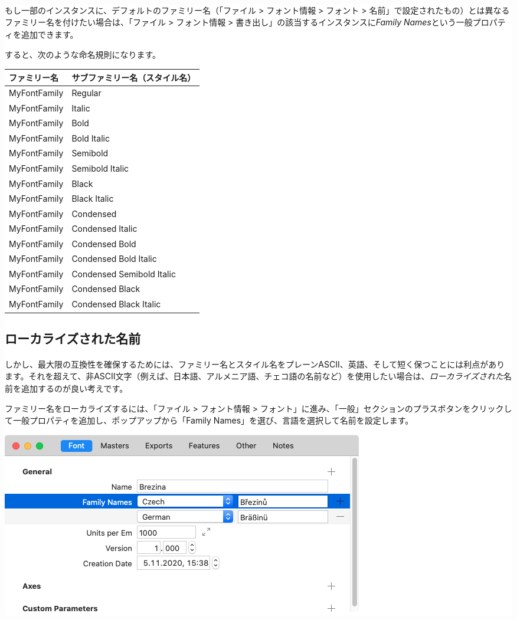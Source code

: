 もし一部のインスタンスに、デフォルトのファミリー名（「ファイル > フォント情報 > フォント > 名前」で設定されたもの）とは異なるファミリー名を付けたい場合は、「ファイル > フォント情報 > 書き出し」の該当するインスタンスに*Family Names*という一般プロパティを追加できます。

すると、次のような命名規則になります。

| ファミリー名 | サブファミリー名（スタイル名） |
| :--- | :--- |
| MyFontFamily | Regular |
| MyFontFamily | Italic |
| MyFontFamily | Bold |
| MyFontFamily | Bold Italic |
| MyFontFamily | Semibold |
| MyFontFamily | Semibold Italic |
| MyFontFamily | Black |
| MyFontFamily | Black Italic |
| MyFontFamily | Condensed |
| MyFontFamily | Condensed Italic |
| MyFontFamily | Condensed Bold |
| MyFontFamily | Condensed Bold Italic |
| MyFontFamily | Condensed Semibold Italic |
| MyFontFamily | Condensed Black |
| MyFontFamily | Condensed Black Italic |

## ローカライズされた名前

しかし、最大限の互換性を確保するためには、ファミリー名とスタイル名をプレーンASCII、英語、そして短く保つことには利点があります。それを超えて、非ASCII文字（例えば、日本語、アルメニア語、チェコ語の名前など）を使用したい場合は、*ローカライズされた*名前を追加するのが良い考えです。

ファミリー名をローカライズするには、「ファイル > フォント情報 > フォント」に進み、「一般」セクションのプラスボタンをクリックして一般プロパティを追加し、ポップアップから「Family Names」を選び、言語を選択して名前を設定します。

![](images/localizedfamilyname.png)
